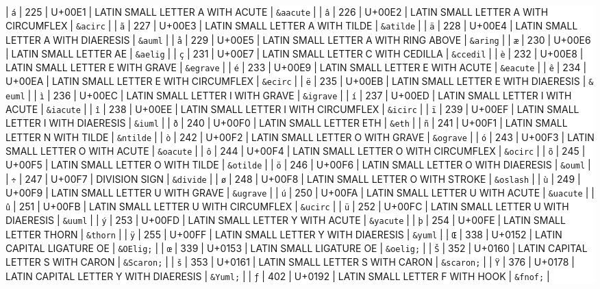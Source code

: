| `á`       |       225 | U+00E1 | LATIN SMALL LETTER A WITH ACUTE            | `&aacute`    |
| `â`       |       226 | U+00E2 | LATIN SMALL LETTER A WITH CIRCUMFLEX       | `&acirc`     |
| `ã`       |       227 | U+00E3 | LATIN SMALL LETTER A WITH TILDE            | `&atilde`    |
| `ä`       |       228 | U+00E4 | LATIN SMALL LETTER A WITH DIAERESIS        | `&auml`      |
| `å`       |       229 | U+00E5 | LATIN SMALL LETTER A WITH RING ABOVE       | `&aring`     |
| `æ`       |       230 | U+00E6 | LATIN SMALL LETTER AE                      | `&aelig`     |
| `ç`       |       231 | U+00E7 | LATIN SMALL LETTER C WITH CEDILLA          | `&ccedil`    |
| `è`       |       232 | U+00E8 | LATIN SMALL LETTER E WITH GRAVE            | `&egrave`    |
| `é`       |       233 | U+00E9 | LATIN SMALL LETTER E WITH ACUTE            | `&eacute`    |
| `ê`       |       234 | U+00EA | LATIN SMALL LETTER E WITH CIRCUMFLEX       | `&ecirc`     |
| `ë`       |       235 | U+00EB | LATIN SMALL LETTER E WITH DIAERESIS        | `&euml`      |
| `ì`       |       236 | U+00EC | LATIN SMALL LETTER I WITH GRAVE            | `&igrave`    |
| `í`       |       237 | U+00ED | LATIN SMALL LETTER I WITH ACUTE            | `&iacute`    |
| `î`       |       238 | U+00EE | LATIN SMALL LETTER I WITH CIRCUMFLEX       | `&icirc`     |
| `ï`       |       239 | U+00EF | LATIN SMALL LETTER I WITH DIAERESIS        | `&iuml`      |
| `ð`       |       240 | U+00F0 | LATIN SMALL LETTER ETH                     | `&eth`       |
| `ñ`       |       241 | U+00F1 | LATIN SMALL LETTER N WITH TILDE            | `&ntilde`    |
| `ò`       |       242 | U+00F2 | LATIN SMALL LETTER O WITH GRAVE            | `&ograve`    |
| `ó`       |       243 | U+00F3 | LATIN SMALL LETTER O WITH ACUTE            | `&oacute`    |
| `ô`       |       244 | U+00F4 | LATIN SMALL LETTER O WITH CIRCUMFLEX       | `&ocirc`     |
| `õ`       |       245 | U+00F5 | LATIN SMALL LETTER O WITH TILDE            | `&otilde`    |
| `ö`       |       246 | U+00F6 | LATIN SMALL LETTER O WITH DIAERESIS        | `&ouml`      |
| `÷`       |       247 | U+00F7 | DIVISION SIGN                              | `&divide`    |
| `ø`       |       248 | U+00F8 | LATIN SMALL LETTER O WITH STROKE           | `&oslash`    |
| `ù`       |       249 | U+00F9 | LATIN SMALL LETTER U WITH GRAVE            | `&ugrave`    |
| `ú`       |       250 | U+00FA | LATIN SMALL LETTER U WITH ACUTE            | `&uacute`    |
| `û`       |       251 | U+00FB | LATIN SMALL LETTER U WITH CIRCUMFLEX       | `&ucirc`     |
| `ü`       |       252 | U+00FC | LATIN SMALL LETTER U WITH DIAERESIS        | `&uuml`      |
| `ý`       |       253 | U+00FD | LATIN SMALL LETTER Y WITH ACUTE            | `&yacute`    |
| `þ`       |       254 | U+00FE | LATIN SMALL LETTER THORN                   | `&thorn`     |
| `ÿ`       |       255 | U+00FF | LATIN SMALL LETTER Y WITH DIAERESIS        | `&yuml`      |
| `Œ`       |       338 | U+0152 | LATIN CAPITAL LIGATURE OE                  | `&OElig;`    |
| `œ`       |       339 | U+0153 | LATIN SMALL LIGATURE OE                    | `&oelig;`    |
| `Š`       |       352 | U+0160 | LATIN CAPITAL LETTER S WITH CARON          | `&Scaron;`   |
| `š`       |       353 | U+0161 | LATIN SMALL LETTER S WITH CARON            | `&scaron;`   |
| `Ÿ`       |       376 | U+0178 | LATIN CAPITAL LETTER Y WITH DIAERESIS      | `&Yuml;`     |
| `ƒ`       |       402 | U+0192 | LATIN SMALL LETTER F WITH HOOK             | `&fnof;`     |